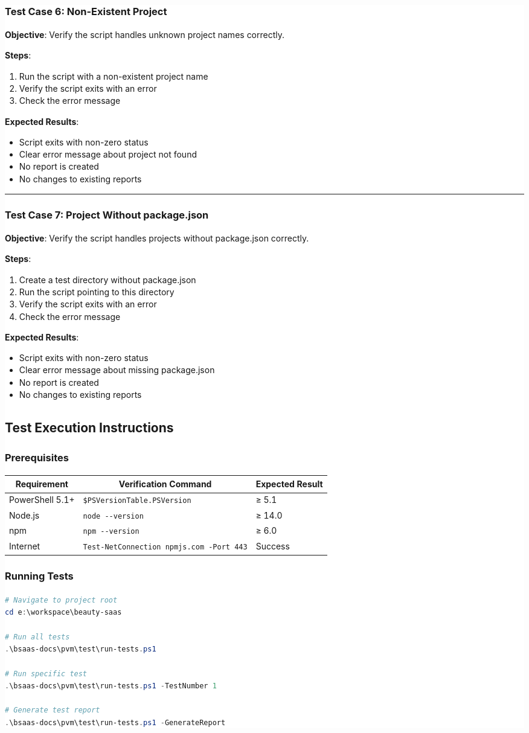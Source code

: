 
### Test Case 6: Non-Existent Project

**Objective**: Verify the script handles unknown project names correctly.

**Steps**:

1. Run the script with a non-existent project name
2. Verify the script exits with an error
3. Check the error message

**Expected Results**:

- Script exits with non-zero status
- Clear error message about project not found
- No report is created
- No changes to existing reports

---

### Test Case 7: Project Without package.json

**Objective**: Verify the script handles projects without package.json correctly.

**Steps**:

1. Create a test directory without package.json
2. Run the script pointing to this directory
3. Verify the script exits with an error
4. Check the error message

**Expected Results**:

- Script exits with non-zero status
- Clear error message about missing package.json
- No report is created
- No changes to existing reports

## Test Execution Instructions

### Prerequisites

| Requirement | Verification Command | Expected Result |
|-------------|----------------------|------------------|
| PowerShell 5.1+ | `$PSVersionTable.PSVersion` | ≥ 5.1 |
| Node.js | `node --version` | ≥ 14.0 |
| npm | `npm --version` | ≥ 6.0 |
| Internet | `Test-NetConnection npmjs.com -Port 443` | Success |

### Running Tests

```powershell
# Navigate to project root
cd e:\workspace\beauty-saas

# Run all tests
.\bsaas-docs\pvm\test\run-tests.ps1

# Run specific test
.\bsaas-docs\pvm\test\run-tests.ps1 -TestNumber 1

# Generate test report
.\bsaas-docs\pvm\test\run-tests.ps1 -GenerateReport
```
